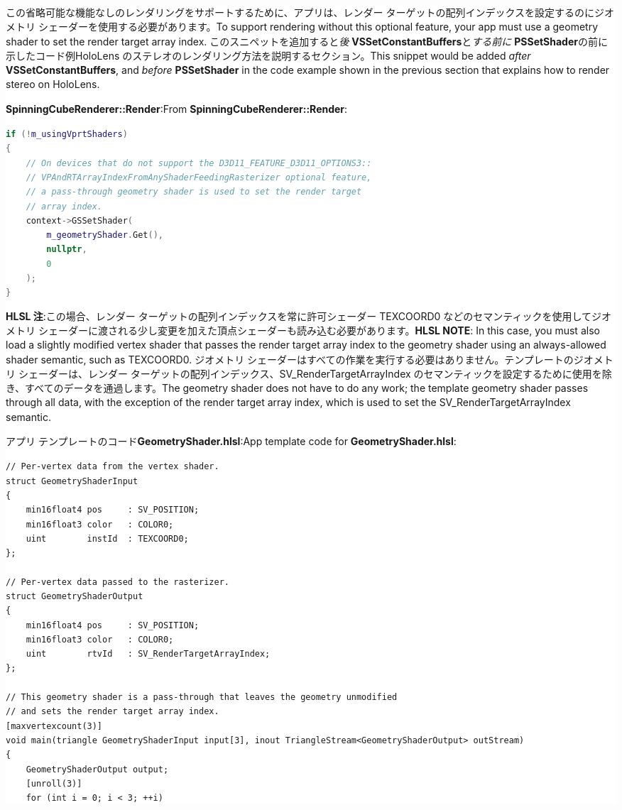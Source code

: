 <span data-ttu-id="a44d5-235">この省略可能な機能なしのレンダリングをサポートするために、アプリは、レンダー ターゲットの配列インデックスを設定するのにジオメトリ シェーダーを使用する必要があります。</span><span class="sxs-lookup"><span data-stu-id="a44d5-235">To support rendering without this optional feature, your app must use a geometry shader to set the render target array index.</span></span> <span data-ttu-id="a44d5-236">このスニペットを追加すると*後* **VSSetConstantBuffers**と*する前に* **PSSetShader**の前に示したコード例HoloLens のステレオのレンダリング方法を説明するセクション。</span><span class="sxs-lookup"><span data-stu-id="a44d5-236">This snippet would be added *after* **VSSetConstantBuffers**, and *before* **PSSetShader** in the code example shown in the previous section that explains how to render stereo on HoloLens.</span></span>

<span data-ttu-id="a44d5-237">**SpinningCubeRenderer::Render**:</span><span class="sxs-lookup"><span data-stu-id="a44d5-237">From **SpinningCubeRenderer::Render**:</span></span>

```cpp
if (!m_usingVprtShaders)
{
    // On devices that do not support the D3D11_FEATURE_D3D11_OPTIONS3::
    // VPAndRTArrayIndexFromAnyShaderFeedingRasterizer optional feature,
    // a pass-through geometry shader is used to set the render target 
    // array index.
    context->GSSetShader(
        m_geometryShader.Get(),
        nullptr,
        0
    );
}
```

<span data-ttu-id="a44d5-238">**HLSL 注**:この場合、レンダー ターゲットの配列インデックスを常に許可シェーダー TEXCOORD0 などのセマンティックを使用してジオメトリ シェーダーに渡される少し変更を加えた頂点シェーダーも読み込む必要があります。</span><span class="sxs-lookup"><span data-stu-id="a44d5-238">**HLSL NOTE**: In this case, you must also load a slightly modified vertex shader that passes the render target array index to the geometry shader using an always-allowed shader semantic, such as TEXCOORD0.</span></span> <span data-ttu-id="a44d5-239">ジオメトリ シェーダーはすべての作業を実行する必要はありません。テンプレートのジオメトリ シェーダーは、レンダー ターゲットの配列インデックス、SV_RenderTargetArrayIndex のセマンティックを設定するために使用を除き、すべてのデータを通過します。</span><span class="sxs-lookup"><span data-stu-id="a44d5-239">The geometry shader does not have to do any work; the template geometry shader passes through all data, with the exception of the render target array index, which is used to set the SV_RenderTargetArrayIndex semantic.</span></span>

<span data-ttu-id="a44d5-240">アプリ テンプレートのコード**GeometryShader.hlsl**:</span><span class="sxs-lookup"><span data-stu-id="a44d5-240">App template code for **GeometryShader.hlsl**:</span></span>

```HLSL
// Per-vertex data from the vertex shader.
struct GeometryShaderInput
{
    min16float4 pos     : SV_POSITION;
    min16float3 color   : COLOR0;
    uint        instId  : TEXCOORD0;
};

// Per-vertex data passed to the rasterizer.
struct GeometryShaderOutput
{
    min16float4 pos     : SV_POSITION;
    min16float3 color   : COLOR0;
    uint        rtvId   : SV_RenderTargetArrayIndex;
};

// This geometry shader is a pass-through that leaves the geometry unmodified 
// and sets the render target array index.
[maxvertexcount(3)]
void main(triangle GeometryShaderInput input[3], inout TriangleStream<GeometryShaderOutput> outStream)
{
    GeometryShaderOutput output;
    [unroll(3)]
    for (int i = 0; i < 3; ++i)
```